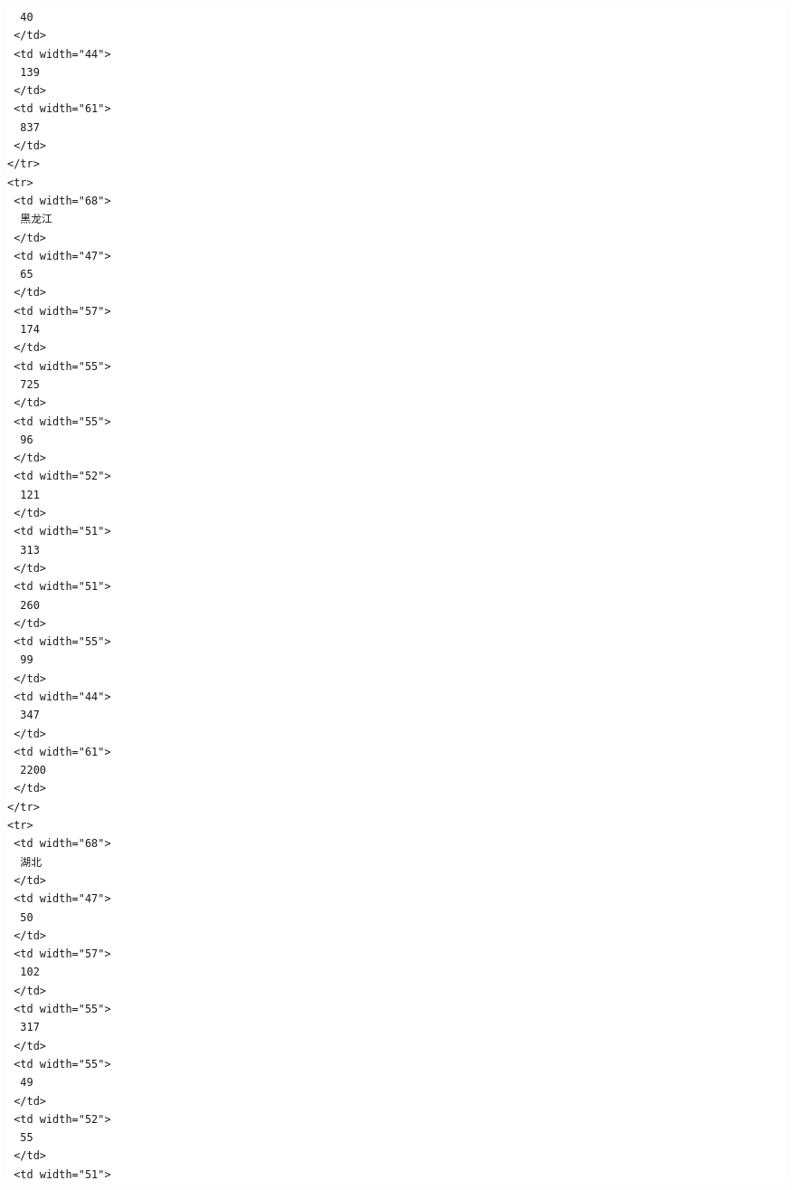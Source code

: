       40
     </td>
     <td width="44">
      139
     </td>
     <td width="61">
      837
     </td>
    </tr>
    <tr>
     <td width="68">
      黑龙江
     </td>
     <td width="47">
      65
     </td>
     <td width="57">
      174
     </td>
     <td width="55">
      725
     </td>
     <td width="55">
      96
     </td>
     <td width="52">
      121
     </td>
     <td width="51">
      313
     </td>
     <td width="51">
      260
     </td>
     <td width="55">
      99
     </td>
     <td width="44">
      347
     </td>
     <td width="61">
      2200
     </td>
    </tr>
    <tr>
     <td width="68">
      湖北
     </td>
     <td width="47">
      50
     </td>
     <td width="57">
      102
     </td>
     <td width="55">
      317
     </td>
     <td width="55">
      49
     </td>
     <td width="52">
      55
     </td>
     <td width="51">